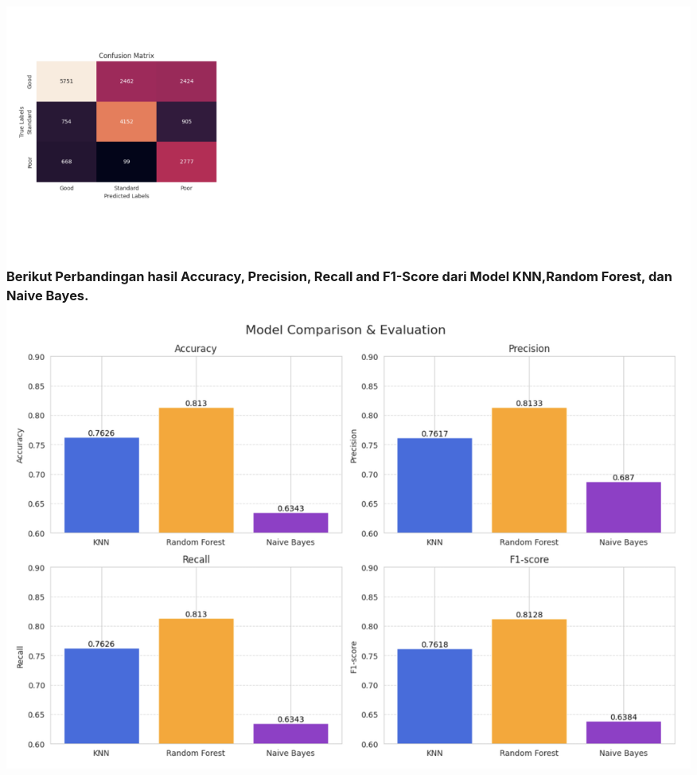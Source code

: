 <img src="https://github.com/veronichaflasma/Machine-Learning-Expert/blob/541575183b11586413504f43924b43a8801c7ae8/Predictive-Analytics/Images/Confusion%20Matrix%20NB.png" alt="Confusion Matrix Random Naive Bayes" width="300" height="300">

### Berikut Perbandingan hasil Accuracy, Precision, Recall and F1-Score dari Model **KNN,Random Forest, dan Naive Bayes.**
![Acc Results](https://github.com/veronichaflasma/Machine-Learning-Expert/blob/ec34382c23c661f28bdea1f0e27620a8bfe5415d/Predictive-Analytics/Images/Accuracy%20Results.png)

